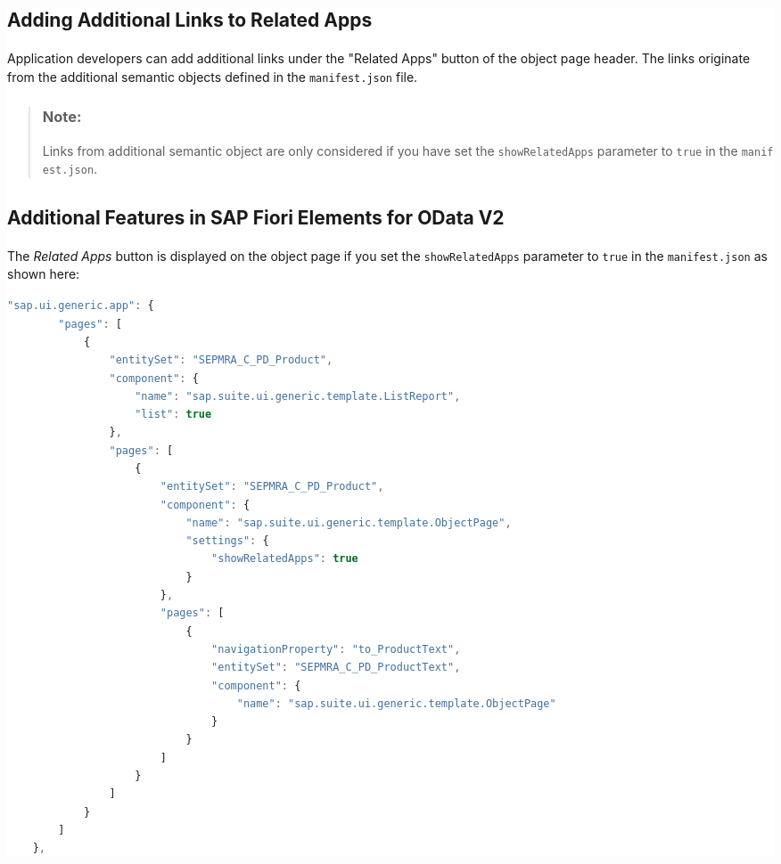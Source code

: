 

<a name="loio8dcfe2e4555f49db8859cb6eb838692e__section_ysw_m3l_h4b"/>

## Adding Additional Links to Related Apps

Application developers can add additional links under the "Related Apps" button of the object page header. The links originate from the additional semantic objects defined in the `manifest.json` file.

> ### Note:  
> Links from additional semantic object are only considered if you have set the `showRelatedApps` parameter to `true` in the `manifest.json`.



<a name="loio8dcfe2e4555f49db8859cb6eb838692e__section_app_rdd_dmb"/>

## Additional Features in SAP Fiori Elements for OData V2

The *Related Apps* button is displayed on the object page if you set the `showRelatedApps` parameter to `true` in the `manifest.json` as shown here:

```js
"sap.ui.generic.app": {
		"pages": [
			{
				"entitySet": "SEPMRA_C_PD_Product",
				"component": {
					"name": "sap.suite.ui.generic.template.ListReport",
					"list": true
				},
				"pages": [
					{
						"entitySet": "SEPMRA_C_PD_Product",
						"component": {
							"name": "sap.suite.ui.generic.template.ObjectPage",
							"settings": {
								"showRelatedApps": true
							}
						},
						"pages": [
							{
								"navigationProperty": "to_ProductText",
								"entitySet": "SEPMRA_C_PD_ProductText",
								"component": {
									"name": "sap.suite.ui.generic.template.ObjectPage"
								}
							}
						]
					}
				]
			}
		]
	},	
```
